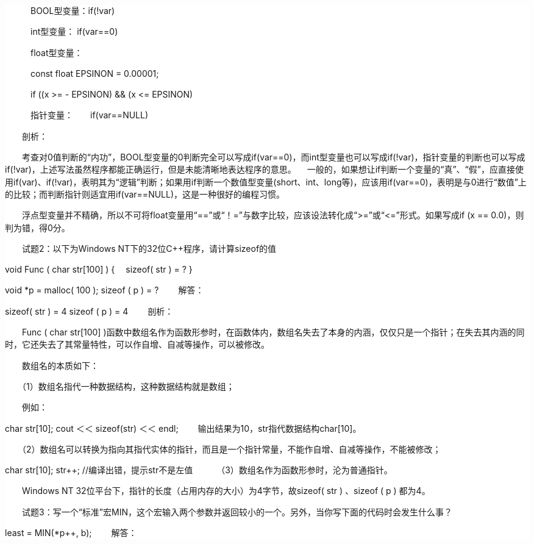 　　　BOOL型变量：if(!var)

　　　int型变量： if(var==0)

　　　float型变量：

　　　const float EPSINON = 0.00001;

　　　if ((x >= - EPSINON) && (x <= EPSINON)

　　　指针变量：　　if(var==NULL)

　　剖析：

　　考查对0值判断的“内功”，BOOL型变量的0判断完全可以写成if(var==0)，而int型变量也可以写成if(!var)，指针变量的判断也可以写成if(!var)，上述写法虽然程序都能正确运行，但是未能清晰地表达程序的意思。 
　一般的，如果想让if判断一个变量的“真”、“假”，应直接使用if(var)、if(!var)，表明其为“逻辑”判断；如果用if判断一个数值型变量(short、int、long等)，应该用if(var==0)，表明是与0进行“数值”上的比较；而判断指针则适宜用if(var==NULL)，这是一种很好的编程习惯。

　　浮点型变量并不精确，所以不可将float变量用“==”或“！=”与数字比较，应该设法转化成“>=”或“<=”形式。如果写成if (x == 0.0)，则判为错，得0分。

　　试题2：以下为Windows NT下的32位C++程序，请计算sizeof的值

void Func ( char str[100] )
{
　sizeof( str ) = ?
}

void *p = malloc( 100 );
sizeof ( p ) = ?
　　解答：

sizeof( str ) = 4
sizeof ( p ) = 4
　　剖析：

　　Func ( char str[100] )函数中数组名作为函数形参时，在函数体内，数组名失去了本身的内涵，仅仅只是一个指针；在失去其内涵的同时，它还失去了其常量特性，可以作自增、自减等操作，可以被修改。

　　数组名的本质如下：

　　（1）数组名指代一种数据结构，这种数据结构就是数组；

　　例如：

char str[10];
cout ＜＜ sizeof(str) ＜＜ endl;
　　输出结果为10，str指代数据结构char[10]。

　　（2）数组名可以转换为指向其指代实体的指针，而且是一个指针常量，不能作自增、自减等操作，不能被修改；

char str[10]; 
str++; //编译出错，提示str不是左值　
　　（3）数组名作为函数形参时，沦为普通指针。

　　Windows NT 32位平台下，指针的长度（占用内存的大小）为4字节，故sizeof( str ) 、sizeof ( p ) 都为4。

　　试题3：写一个“标准”宏MIN，这个宏输入两个参数并返回较小的一个。另外，当你写下面的代码时会发生什么事？

least = MIN(*p++, b);
　　解答：
